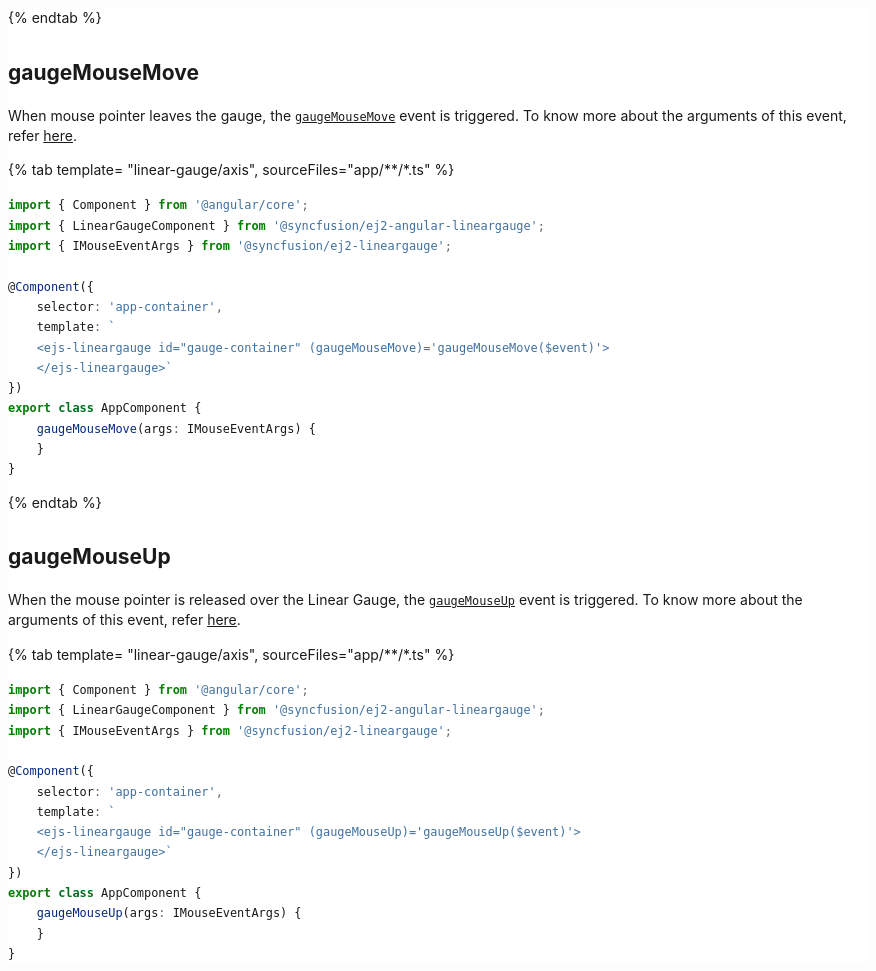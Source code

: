 {% endtab %}

## gaugeMouseMove

When mouse pointer leaves the gauge, the [`gaugeMouseMove`](../api/linear-gauge#gaugemousemove) event is triggered. To know more about the arguments of this event, refer [here](../api/linear-gauge/iMouseEventArgs/).

{% tab template= "linear-gauge/axis", sourceFiles="app/**/*.ts" %}

```typescript
import { Component } from '@angular/core';
import { LinearGaugeComponent } from '@syncfusion/ej2-angular-lineargauge';
import { IMouseEventArgs } from '@syncfusion/ej2-lineargauge';

@Component({
    selector: 'app-container',
    template: `
    <ejs-lineargauge id="gauge-container" (gaugeMouseMove)='gaugeMouseMove($event)'>
    </ejs-lineargauge>`
})
export class AppComponent {
    gaugeMouseMove(args: IMouseEventArgs) {
    }
}
```

{% endtab %}

## gaugeMouseUp

When the mouse pointer is released over the Linear Gauge, the [`gaugeMouseUp`](../api/linear-gauge#gaugemouseup) event is triggered. To know more about the arguments of this event, refer [here](../api/linear-gauge/iMouseEventArgs/).

{% tab template= "linear-gauge/axis", sourceFiles="app/**/*.ts" %}

```typescript
import { Component } from '@angular/core';
import { LinearGaugeComponent } from '@syncfusion/ej2-angular-lineargauge';
import { IMouseEventArgs } from '@syncfusion/ej2-lineargauge';

@Component({
    selector: 'app-container',
    template: `
    <ejs-lineargauge id="gauge-container" (gaugeMouseUp)='gaugeMouseUp($event)'>
    </ejs-lineargauge>`
})
export class AppComponent {
    gaugeMouseUp(args: IMouseEventArgs) {
    }
}
```
